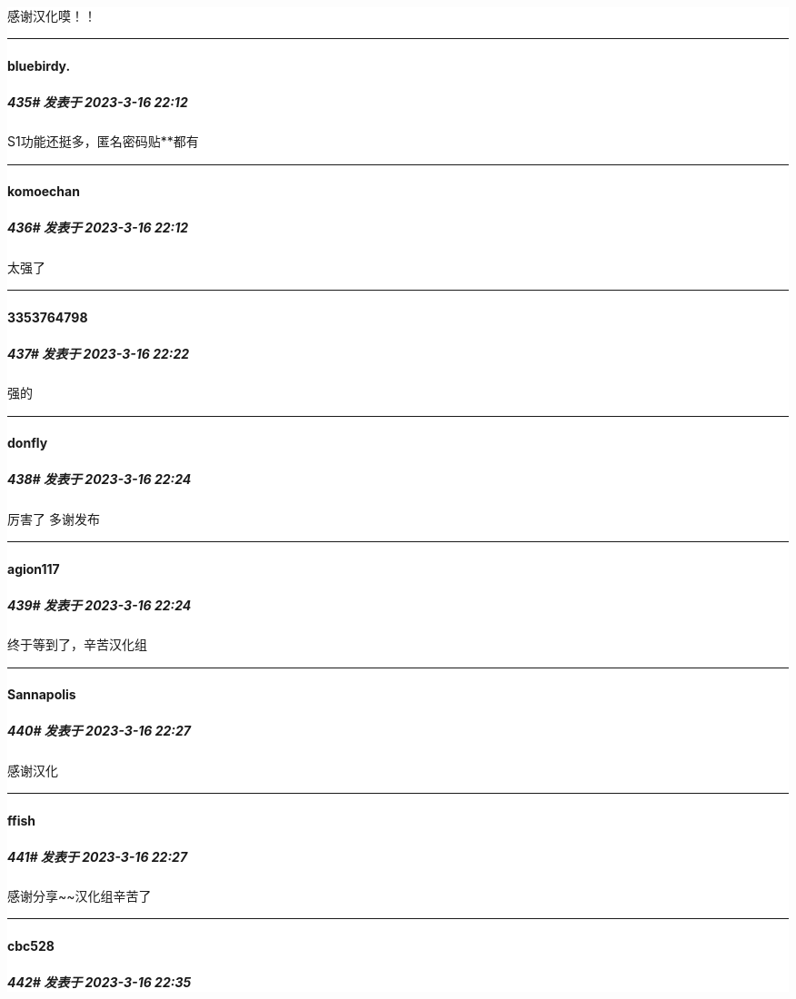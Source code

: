 感谢汉化嗼！！

*****

####  bluebirdy.  
##### 435#       发表于 2023-3-16 22:12

S1功能还挺多，匿名密码贴**都有

*****

####  komoechan  
##### 436#       发表于 2023-3-16 22:12

太强了


*****

####  3353764798  
##### 437#       发表于 2023-3-16 22:22

强的

*****

####  donfly  
##### 438#       发表于 2023-3-16 22:24

厉害了 多谢发布

*****

####  agion117  
##### 439#       发表于 2023-3-16 22:24

终于等到了，辛苦汉化组

*****

####  Sannapolis  
##### 440#       发表于 2023-3-16 22:27

感谢汉化

*****

####  ffish  
##### 441#       发表于 2023-3-16 22:27

感谢分享~~汉化组辛苦了


*****

####  cbc528  
##### 442#       发表于 2023-3-16 22:35
